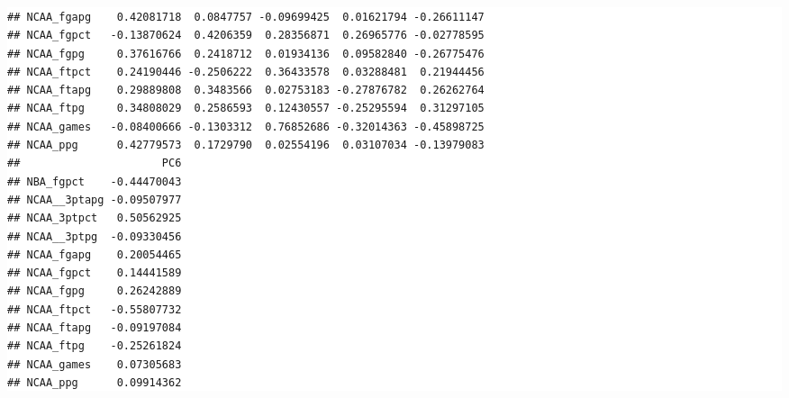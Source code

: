     ## NCAA_fgapg    0.42081718  0.0847757 -0.09699425  0.01621794 -0.26611147
    ## NCAA_fgpct   -0.13870624  0.4206359  0.28356871  0.26965776 -0.02778595
    ## NCAA_fgpg     0.37616766  0.2418712  0.01934136  0.09582840 -0.26775476
    ## NCAA_ftpct    0.24190446 -0.2506222  0.36433578  0.03288481  0.21944456
    ## NCAA_ftapg    0.29889808  0.3483566  0.02753183 -0.27876782  0.26262764
    ## NCAA_ftpg     0.34808029  0.2586593  0.12430557 -0.25295594  0.31297105
    ## NCAA_games   -0.08400666 -0.1303312  0.76852686 -0.32014363 -0.45898725
    ## NCAA_ppg      0.42779573  0.1729790  0.02554196  0.03107034 -0.13979083
    ##                      PC6
    ## NBA_fgpct    -0.44470043
    ## NCAA__3ptapg -0.09507977
    ## NCAA_3ptpct   0.50562925
    ## NCAA__3ptpg  -0.09330456
    ## NCAA_fgapg    0.20054465
    ## NCAA_fgpct    0.14441589
    ## NCAA_fgpg     0.26242889
    ## NCAA_ftpct   -0.55807732
    ## NCAA_ftapg   -0.09197084
    ## NCAA_ftpg    -0.25261824
    ## NCAA_games    0.07305683
    ## NCAA_ppg      0.09914362
